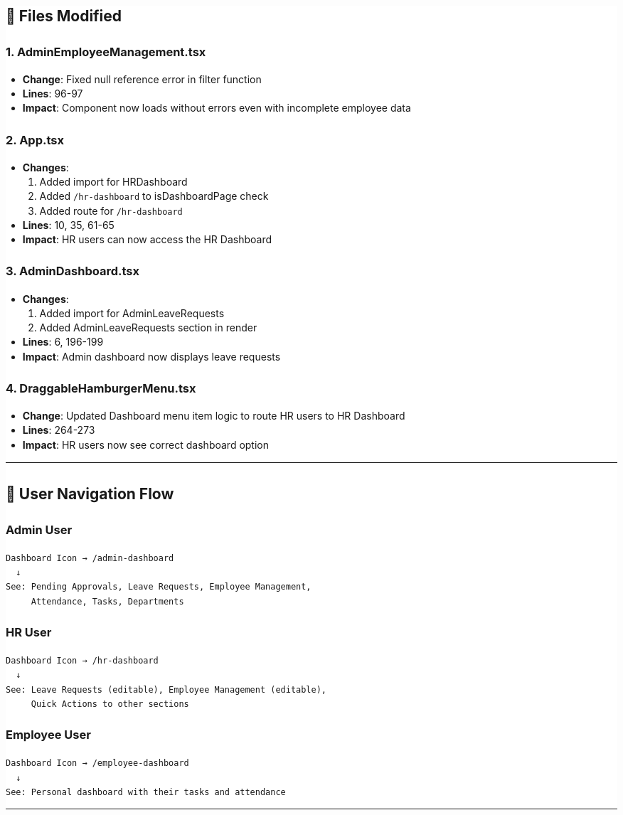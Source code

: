 
## 📝 Files Modified

### 1. AdminEmployeeManagement.tsx
- **Change**: Fixed null reference error in filter function
- **Lines**: 96-97
- **Impact**: Component now loads without errors even with incomplete employee data

### 2. App.tsx
- **Changes**:
  1. Added import for HRDashboard
  2. Added `/hr-dashboard` to isDashboardPage check
  3. Added route for `/hr-dashboard`
- **Lines**: 10, 35, 61-65
- **Impact**: HR users can now access the HR Dashboard

### 3. AdminDashboard.tsx
- **Changes**:
  1. Added import for AdminLeaveRequests
  2. Added AdminLeaveRequests section in render
- **Lines**: 6, 196-199
- **Impact**: Admin dashboard now displays leave requests

### 4. DraggableHamburgerMenu.tsx
- **Change**: Updated Dashboard menu item logic to route HR users to HR Dashboard
- **Lines**: 264-273
- **Impact**: HR users now see correct dashboard option

---

## 🎯 User Navigation Flow

### Admin User
```
Dashboard Icon → /admin-dashboard
  ↓
See: Pending Approvals, Leave Requests, Employee Management, 
     Attendance, Tasks, Departments
```

### HR User
```
Dashboard Icon → /hr-dashboard
  ↓
See: Leave Requests (editable), Employee Management (editable),
     Quick Actions to other sections
```

### Employee User
```
Dashboard Icon → /employee-dashboard
  ↓
See: Personal dashboard with their tasks and attendance
```

---